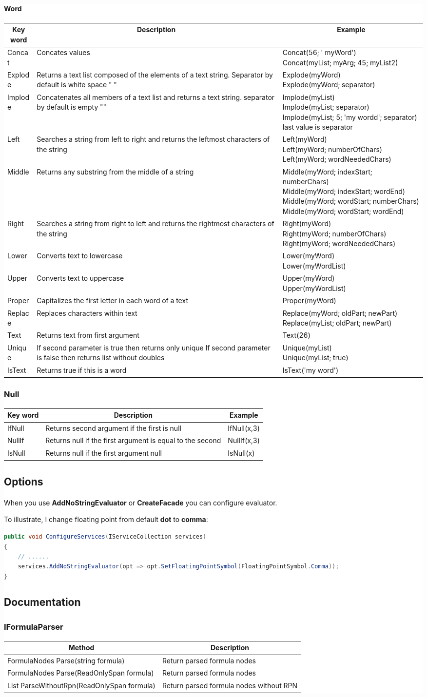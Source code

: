 #### Word
| Key word  |  Description | Example  |
| ------------ | ------------ | ------------ |
| Concat |  Concates values | Concat(56; ' myWord') <br /> Concat(myList; myArg; 45; myList2) |
| Explode | Returns a text list composed of the elements of a text string. Separator by default is white space " " | Explode(myWord)<br /> Explode(myWord; separator) |
| Implode |  Concatenates all members of a text list and returns a text string. separator by default is empty "" | Implode(myList) <br /> Implode(myList; separator) <br /> Implode(myList; 5; 'my wordd'; separator) last value is separator |
| Left | Searches a string from left to right and returns the leftmost characters of the string | Left(myWord)<br /> Left(myWord; numberOfChars) <br /> Left(myWord; wordNeededChars) |
| Middle | Returns any substring from the middle of a string | Middle(myWord; indexStart; numberChars) <br /> Middle(myWord; indexStart; wordEnd)<br />  Middle(myWord; wordStart; numberChars)<br /> Middle(myWord; wordStart; wordEnd) |
| Right | Searches a string from right to left and returns the rightmost characters of the string | Right(myWord)<br /> Right(myWord; numberOfChars)<br /> Right(myWord; wordNeededChars) |
| Lower | Converts text to lowercase | Lower(myWord)<br /> Lower(myWordList) |
| Upper |  Converts text to uppercase | Upper(myWord)<br /> Upper(myWordList) |
| Proper | Capitalizes the first letter in each word of a text | Proper(myWord) |
| Replace | Replaces characters within text | Replace(myWord; oldPart; newPart) <br /> Replace(myList; oldPart; newPart) |
| Text | Returns text from first argument | Text(26) |
| Unique | If second parameter is true then returns only unique  If second parameter is false then returns list without doubles | Unique(myList) <br /> Unique(myList; true) |
| IsText | Returns true if this is a word | IsText('my word') |

### Null
| Key word  |  Description | Example  |
| ------------ | ------------ | ------------ |
| IfNull | Returns second argument if the first is null | IfNull(x,3) |
| NullIf | Returns null if the first argument is equal to the second |  NullIf(x,3) |
| IsNull | Returns null if the first argument null|  IsNull(x) |

## Options
When you use **AddNoStringEvaluator** or **CreateFacade** you can configure evaluator.

To illustrate, I change floating point from default **dot** to **comma**:

```csharp
public void ConfigureServices(IServiceCollection services)
{
    // ......
    services.AddNoStringEvaluator(opt => opt.SetFloatingPointSymbol(FloatingPointSymbol.Comma));
}
```

## Documentation
### IFormulaParser
| Method |  Description |
| ------------ | ------------ |
| FormulaNodes Parse(string formula) | Return parsed formula nodes |
| FormulaNodes Parse(ReadOnlySpan<char> formula) | Return parsed formula nodes |
| List<BaseFormulaNode> ParseWithoutRpn(ReadOnlySpan<char> formula) | Return parsed formula nodes without RPN |
